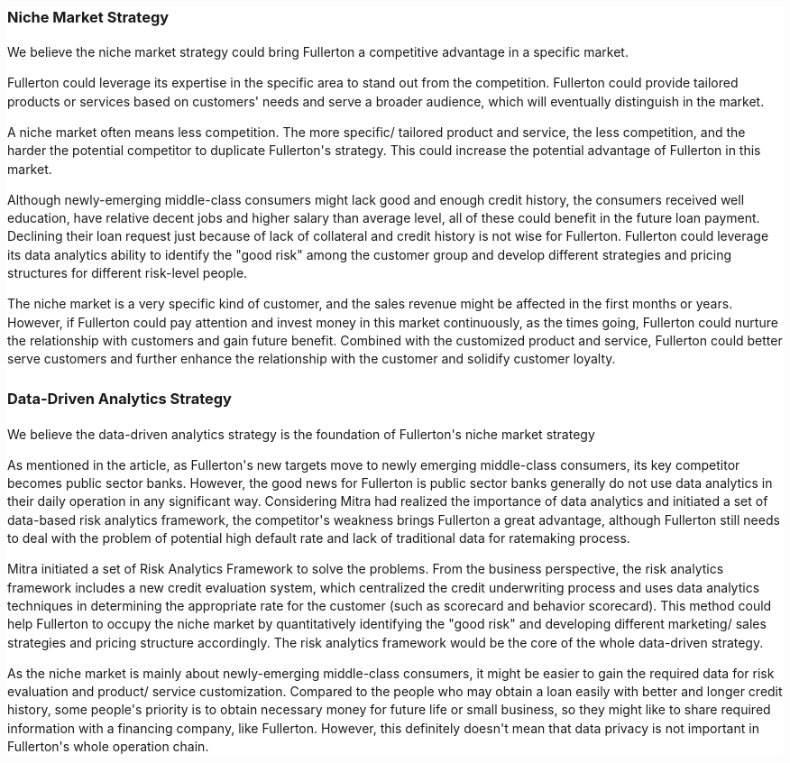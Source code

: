 ### Niche Market Strategy

We believe the niche market strategy could bring Fullerton a competitive advantage in a specific market.

Fullerton could leverage its expertise in the specific area to stand out from the competition. Fullerton could provide tailored products or services based on customers' needs and serve a broader audience, which will eventually distinguish in the market.

A niche market often means less competition. The more specific/ tailored product and service, the less competition, and the harder the potential competitor to duplicate Fullerton's strategy. This could increase the potential advantage of Fullerton in this market.

Although newly-emerging middle-class consumers might lack good and enough credit history, the consumers received well education, have relative decent jobs and higher salary than average level, all of these could benefit in the future loan payment. Declining their loan request just because of lack of collateral and credit history is not wise for Fullerton. Fullerton could leverage its data analytics ability to identify the &quot;good risk&quot; among the customer group and develop different strategies and pricing structures for different risk-level people.

The niche market is a very specific kind of customer, and the sales revenue might be affected in the first months or years. However, if Fullerton could pay attention and invest money in this market continuously, as the times going, Fullerton could nurture the relationship with customers and gain future benefit. Combined with the customized product and service, Fullerton could better serve customers and further enhance the relationship with the customer and solidify customer loyalty.


### Data-Driven Analytics Strategy

We believe the data-driven analytics strategy is the foundation of Fullerton's niche market strategy

As mentioned in the article, as Fullerton's new targets move to newly emerging middle-class consumers, its key competitor becomes public sector banks. However, the good news for Fullerton is public sector banks generally do not use data analytics in their daily operation in any significant way. Considering Mitra had realized the importance of data analytics and initiated a set of data-based risk analytics framework, the competitor's weakness brings Fullerton a great advantage, although Fullerton still needs to deal with the problem of potential high default rate and lack of traditional data for ratemaking process.

Mitra initiated a set of Risk Analytics Framework to solve the problems. From the business perspective, the risk analytics framework includes a new credit evaluation system, which centralized the credit underwriting process and uses data analytics techniques in determining the appropriate rate for the customer (such as scorecard and behavior scorecard). This method could help Fullerton to occupy the niche market by quantitatively identifying the &quot;good risk&quot; and developing different marketing/ sales strategies and pricing structure accordingly. The risk analytics framework would be the core of the whole data-driven strategy.

As the niche market is mainly about newly-emerging middle-class consumers, it might be easier to gain the required data for risk evaluation and product/ service customization. Compared to the people who may obtain a loan easily with better and longer credit history, some people's priority is to obtain necessary money for future life or small business, so they might like to share required information with a financing company, like Fullerton. However, this definitely doesn't mean that data privacy is not important in Fullerton's whole operation chain.
